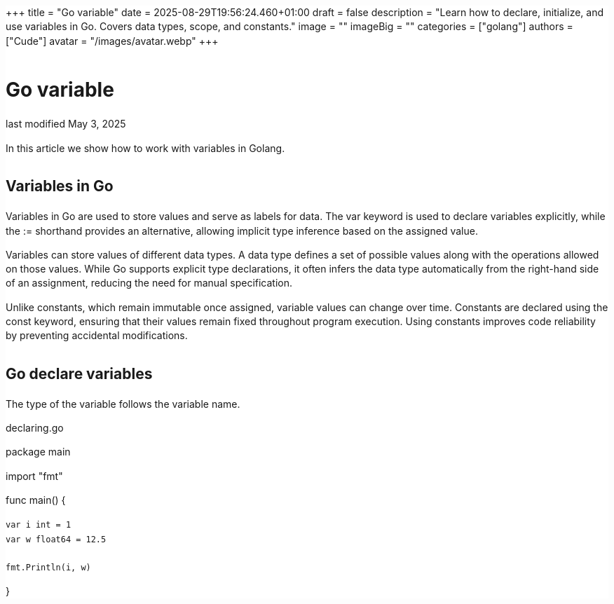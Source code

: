 +++
title = "Go variable"
date = 2025-08-29T19:56:24.460+01:00
draft = false
description = "Learn how to declare, initialize, and use variables in Go. Covers data types, scope, and constants."
image = ""
imageBig = ""
categories = ["golang"]
authors = ["Cude"]
avatar = "/images/avatar.webp"
+++

# Go variable

last modified May 3, 2025

In this article we show how to work with variables in Golang.

## Variables in Go

Variables in Go are used to store values and serve as labels for data. The
var keyword is used to declare variables explicitly, while the
:= shorthand provides an alternative, allowing implicit type
inference based on the assigned value.

Variables can store values of different data types. A data type
defines a set of possible values along with the operations allowed on those
values. While Go supports explicit type declarations, it often infers the data
type automatically from the right-hand side of an assignment, reducing the need
for manual specification.

Unlike constants, which remain immutable once assigned, variable values can
change over time. Constants are declared using the const keyword,
ensuring that their values remain fixed throughout program execution. Using
constants improves code reliability by preventing accidental modifications.

## Go declare variables

The type of the variable follows the variable name.

declaring.go
  

package main

import "fmt"

func main() {

    var i int = 1
    var w float64 = 12.5

    fmt.Println(i, w)
}
